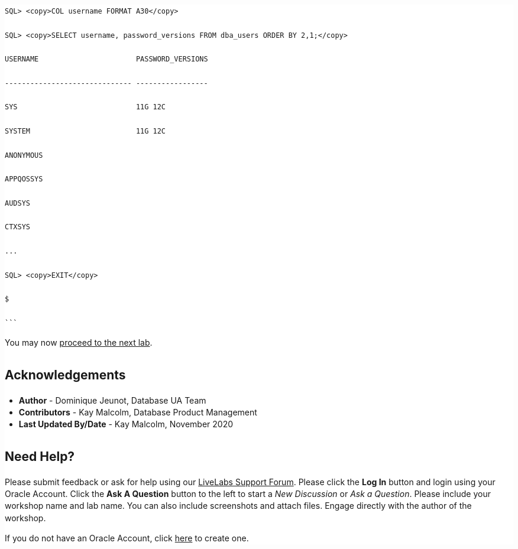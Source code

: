 	SQL> <copy>COL username FORMAT A30</copy>
	
	SQL> <copy>SELECT username, password_versions FROM dba_users ORDER BY 2,1;</copy>
	
	USERNAME                       PASSWORD_VERSIONS
	
	------------------------------ -----------------
	
	SYS                            11G 12C
	
	SYSTEM                         11G 12C
	
	ANONYMOUS
	
	APPQOSSYS
	
	AUDSYS
	
	CTXSYS
	
	...
	
	SQL> <copy>EXIT</copy>
	
	$
	
	```

You may now [proceed to the next lab](#next).

## Acknowledgements

* **Author** - Dominique Jeunot, Database UA Team
* **Contributors** -  Kay Malcolm, Database Product Management
* **Last Updated By/Date** -  Kay Malcolm, November 2020

## Need Help?
Please submit feedback or ask for help using our [LiveLabs Support Forum](https://community.oracle.com/tech/developers/categories/livelabsdiscussions). Please click the **Log In** button and login using your Oracle Account. Click the **Ask A Question** button to the left to start a *New Discussion* or *Ask a Question*.  Please include your workshop name and lab name.  You can also include screenshots and attach files.  Engage directly with the author of the workshop.

If you do not have an Oracle Account, click [here](https://profile.oracle.com/myprofile/account/create-account.jspx) to create one.
